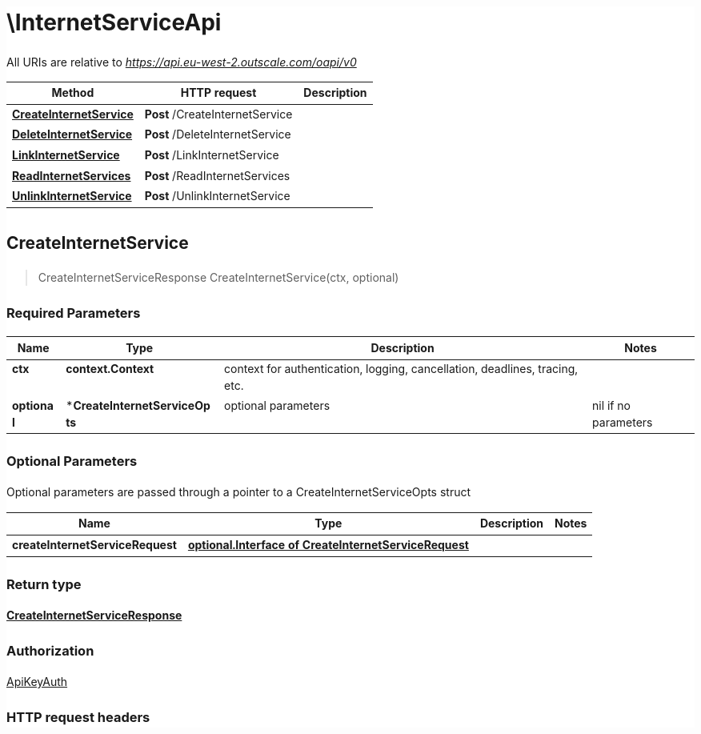 # \InternetServiceApi

All URIs are relative to *https://api.eu-west-2.outscale.com/oapi/v0*

Method | HTTP request | Description
------------- | ------------- | -------------
[**CreateInternetService**](InternetServiceApi.md#CreateInternetService) | **Post** /CreateInternetService | 
[**DeleteInternetService**](InternetServiceApi.md#DeleteInternetService) | **Post** /DeleteInternetService | 
[**LinkInternetService**](InternetServiceApi.md#LinkInternetService) | **Post** /LinkInternetService | 
[**ReadInternetServices**](InternetServiceApi.md#ReadInternetServices) | **Post** /ReadInternetServices | 
[**UnlinkInternetService**](InternetServiceApi.md#UnlinkInternetService) | **Post** /UnlinkInternetService | 



## CreateInternetService

> CreateInternetServiceResponse CreateInternetService(ctx, optional)



### Required Parameters


Name | Type | Description  | Notes
------------- | ------------- | ------------- | -------------
**ctx** | **context.Context** | context for authentication, logging, cancellation, deadlines, tracing, etc.
 **optional** | ***CreateInternetServiceOpts** | optional parameters | nil if no parameters

### Optional Parameters

Optional parameters are passed through a pointer to a CreateInternetServiceOpts struct


Name | Type | Description  | Notes
------------- | ------------- | ------------- | -------------
 **createInternetServiceRequest** | [**optional.Interface of CreateInternetServiceRequest**](CreateInternetServiceRequest.md)|  | 

### Return type

[**CreateInternetServiceResponse**](CreateInternetServiceResponse.md)

### Authorization

[ApiKeyAuth](../README.md#ApiKeyAuth)

### HTTP request headers
